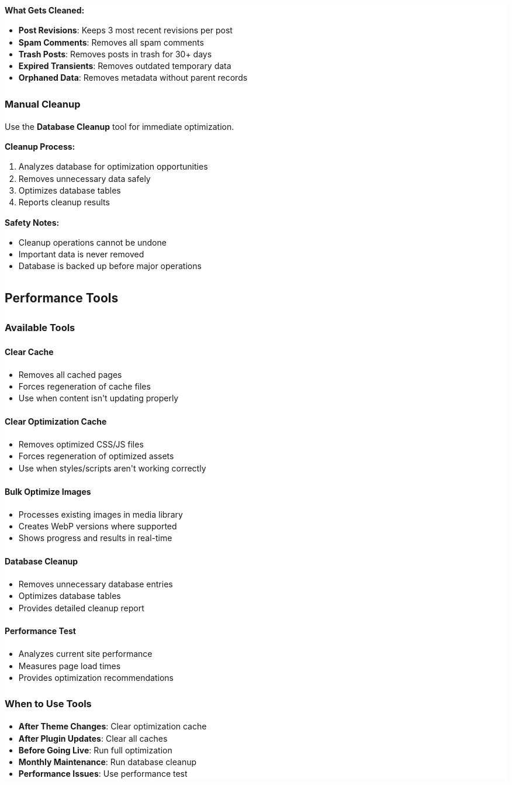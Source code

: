 **What Gets Cleaned:**
- **Post Revisions**: Keeps 3 most recent revisions per post
- **Spam Comments**: Removes all spam comments
- **Trash Posts**: Removes posts in trash for 30+ days
- **Expired Transients**: Removes outdated temporary data
- **Orphaned Data**: Removes metadata without parent records

### Manual Cleanup
Use the **Database Cleanup** tool for immediate optimization.

**Cleanup Process:**
1. Analyzes database for optimization opportunities
2. Removes unnecessary data safely
3. Optimizes database tables
4. Reports cleanup results

**Safety Notes:**
- Cleanup operations cannot be undone
- Important data is never removed
- Database is backed up before major operations

## Performance Tools

### Available Tools

#### Clear Cache
- Removes all cached pages
- Forces regeneration of cache files
- Use when content isn't updating properly

#### Clear Optimization Cache
- Removes optimized CSS/JS files
- Forces regeneration of optimized assets
- Use when styles/scripts aren't working correctly

#### Bulk Optimize Images
- Processes existing images in media library
- Creates WebP versions where supported
- Shows progress and results in real-time

#### Database Cleanup
- Removes unnecessary database entries
- Optimizes database tables
- Provides detailed cleanup report

#### Performance Test
- Analyzes current site performance
- Measures page load times
- Provides optimization recommendations

### When to Use Tools
- **After Theme Changes**: Clear optimization cache
- **After Plugin Updates**: Clear all caches
- **Before Going Live**: Run full optimization
- **Monthly Maintenance**: Run database cleanup
- **Performance Issues**: Use performance test
